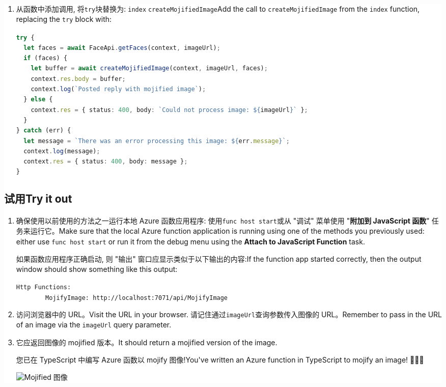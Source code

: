 1. <span data-ttu-id="811e6-155">从函数中添加调用, 将`try`块替换为: `index` `createMojifiedImage`</span><span class="sxs-lookup"><span data-stu-id="811e6-155">Add the call to `createMojifiedImage` from the `index` function, replacing the `try` block with:</span></span>

    ```typescript
    try {
      let faces = await FaceApi.getFaces(context, imageUrl);
      if (faces) {
        let buffer = await createMojifiedImage(context, imageUrl, faces);
        context.res.body = buffer;
        context.log(`Posted reply with mojified image`);
      } else {
        context.res = { status: 400, body: `Could not process image: ${imageUrl}` };
      }
    } catch (err) {
      let message = `There was an error processing this image: ${err.message}`;
      context.log(message);
      context.res = { status: 400, body: message };
    }
    ```

## <a name="try-it-out"></a><span data-ttu-id="811e6-156">试用</span><span class="sxs-lookup"><span data-stu-id="811e6-156">Try it out</span></span>

1. <span data-ttu-id="811e6-157">确保使用以前使用的方法之一运行本地 Azure 函数应用程序: 使用`func host start`或从 "调试" 菜单使用 "**附加到 JavaScript 函数**" 任务来运行它。</span><span class="sxs-lookup"><span data-stu-id="811e6-157">Make sure that the local Azure function application is running using one of the methods you previously used: either use `func host start` or run it from the debug menu using the **Attach to JavaScript Function** task.</span></span>

    <span data-ttu-id="811e6-158">如果函数应用程序正确启动, 则 "输出" 窗口应显示类似于以下输出的内容:</span><span class="sxs-lookup"><span data-stu-id="811e6-158">If the function app started correctly, then the output window should show something like this output:</span></span>

    ```
    Http Functions:
            MojifyImage: http://localhost:7071/api/MojifyImage
    ```

1. <span data-ttu-id="811e6-159">访问浏览器中的 URL。</span><span class="sxs-lookup"><span data-stu-id="811e6-159">Visit the URL in your browser.</span></span> <span data-ttu-id="811e6-160">请记住通过`imageUrl`查询参数传入图像的 URL。</span><span class="sxs-lookup"><span data-stu-id="811e6-160">Remember to pass in the URL of an image via the `imageUrl` query parameter.</span></span>

1. <span data-ttu-id="811e6-161">它应返回图像的 mojified 版本。</span><span class="sxs-lookup"><span data-stu-id="811e6-161">It should return a mojified version of the image.</span></span>

    <span data-ttu-id="811e6-162">您已在 TypeScript 中编写 Azure 函数以 mojify 图像!</span><span class="sxs-lookup"><span data-stu-id="811e6-162">You've written an Azure function in TypeScript to mojify an image!</span></span> <span data-ttu-id="811e6-163">👏👏👏</span><span class="sxs-lookup"><span data-stu-id="811e6-163"></span></span>

    ![Mojified 图像](../media/4.mojified-image.png)

